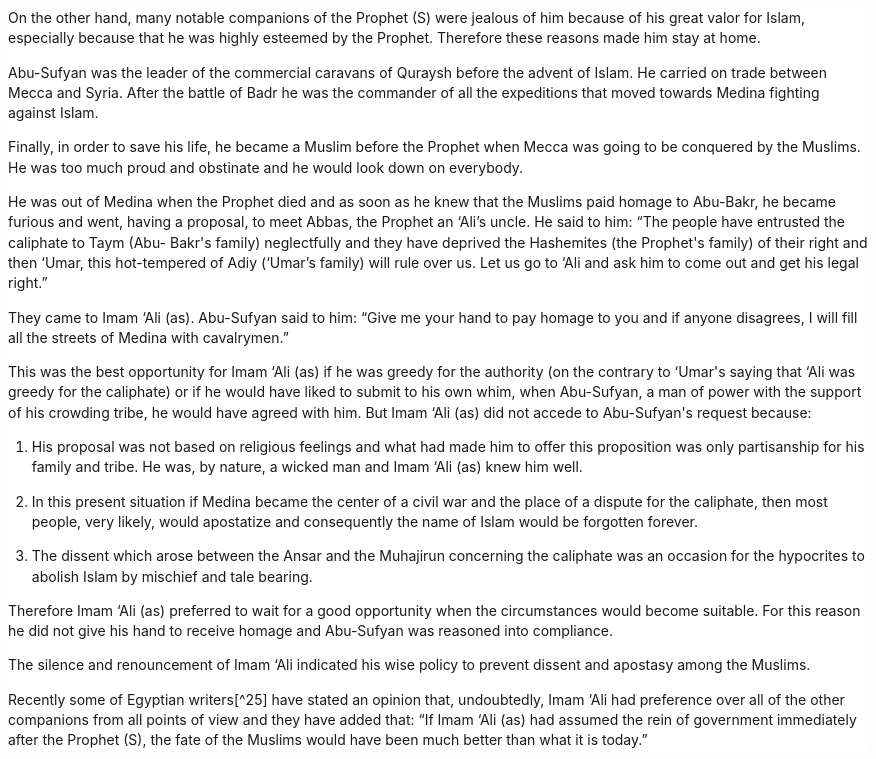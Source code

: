 On the other hand, many notable companions of the Prophet (S) were
jealous of him because of his great valor for Islam, especially because
that he was highly esteemed by the Prophet. Therefore these reasons made
him stay at home.

Abu-Sufyan was the leader of the commercial caravans of Quraysh before
the advent of Islam. He carried on trade between Mecca and Syria. After
the battle of Badr he was the commander of all the expeditions that
moved towards Medina fighting against Islam.

Finally, in order to save his life, he became a Muslim before the
Prophet when Mecca was going to be conquered by the Muslims. He was too
much proud and obstinate and he would look down on everybody.

He was out of Medina when the Prophet died and as soon as he knew that
the Muslims paid homage to Abu-Bakr, he became furious and went, having
a proposal, to meet Abbas, the Prophet an ‘Ali’s uncle. He said to him:
“The people have entrusted the caliphate to Taym (Abu- Bakr's family)
neglectfully and they have deprived the Hashemites (the Prophet's
family) of their right and then ‘Umar, this hot-tempered of Adiy
(‘Umar’s family) will rule over us. Let us go to ‘Ali and ask him to
come out and get his legal right.”

They came to Imam ‘Ali (as). Abu-Sufyan said to him: “Give me your hand
to pay homage to you and if anyone disagrees, I will fill all the
streets of Medina with cavalrymen.”

This was the best opportunity for Imam ‘Ali (as) if he was greedy for
the authority (on the contrary to ‘Umar's saying that ‘Ali was greedy
for the caliphate) or if he would have liked to submit to his own whim,
when Abu-Sufyan, a man of power with the support of his crowding tribe,
he would have agreed with him. But Imam ‘Ali (as) did not accede to
Abu-Sufyan's request because:

1. His proposal was not based on religious feelings and what had made
him to offer this proposition was only partisanship for his family and
tribe. He was, by nature, a wicked man and Imam ‘Ali (as) knew him well.

2. In this present situation if Medina became the center of a civil war
and the place of a dispute for the caliphate, then most people, very
likely, would apostatize and consequently the name of Islam would be
forgotten forever.

3. The dissent which arose between the Ansar and the Muhajirun
concerning the caliphate was an occasion for the hypocrites to abolish
Islam by mischief and tale bearing.

Therefore Imam ‘Ali (as) preferred to wait for a good opportunity when
the circumstances would become suitable. For this reason he did not give
his hand to receive homage and Abu-Sufyan was reasoned into compliance.

The silence and renouncement of Imam ‘Ali indicated his wise policy to
prevent dissent and apostasy among the Muslims.

Recently some of Egyptian writers[^25] have stated an opinion that,
undoubtedly, Imam ‘Ali had preference over all of the other companions
from all points of view and they have added that: “If Imam ‘Ali (as) had
assumed the rein of government immediately after the Prophet (S), the
fate of the Muslims would have been much better than what it is today.”
